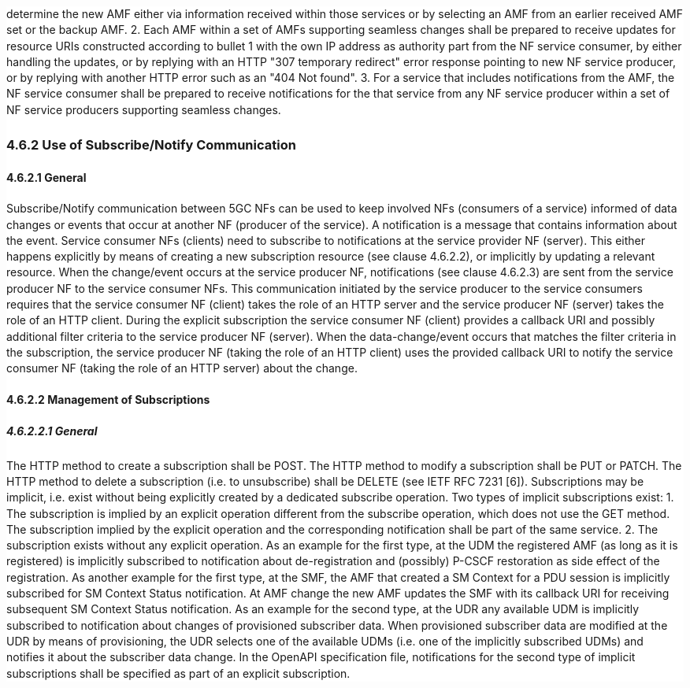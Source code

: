 determine the new AMF either via information received within those services or
by selecting an AMF from an earlier received AMF set or the backup AMF.
2\. Each AMF within a set of AMFs supporting seamless changes shall be
prepared to receive updates for resource URIs constructed according to bullet
1 with the own IP address as authority part from the NF service consumer, by
either handling the updates, or by replying with an HTTP \"307 temporary
redirect\" error response pointing to new NF service producer, or by replying
with another HTTP error such as an \"404 Not found\".
3\. For a service that includes notifications from the AMF, the NF service
consumer shall be prepared to receive notifications for the that service from
any NF service producer within a set of NF service producers supporting
seamless changes.
### 4.6.2 Use of Subscribe/Notify Communication
#### 4.6.2.1 General
Subscribe/Notify communication between 5GC NFs can be used to keep involved
NFs (consumers of a service) informed of data changes or events that occur at
another NF (producer of the service). A notification is a message that
contains information about the event.
Service consumer NFs (clients) need to subscribe to notifications at the
service provider NF (server). This either happens explicitly by means of
creating a new subscription resource (see clause 4.6.2.2), or implicitly by
updating a relevant resource.
When the change/event occurs at the service producer NF, notifications (see
clause 4.6.2.3) are sent from the service producer NF to the service consumer
NFs. This communication initiated by the service producer to the service
consumers requires that the service consumer NF (client) takes the role of an
HTTP server and the service producer NF (server) takes the role of an HTTP
client.
During the explicit subscription the service consumer NF (client) provides a
callback URI and possibly additional filter criteria to the service producer
NF (server). When the data-change/event occurs that matches the filter
criteria in the subscription, the service producer NF (taking the role of an
HTTP client) uses the provided callback URI to notify the service consumer NF
(taking the role of an HTTP server) about the change.
#### 4.6.2.2 Management of Subscriptions
##### 4.6.2.2.1 General
The HTTP method to create a subscription shall be POST. The HTTP method to
modify a subscription shall be PUT or PATCH. The HTTP method to delete a
subscription (i.e. to unsubscribe) shall be DELETE (see IETF RFC 7231 [6]).
Subscriptions may be implicit, i.e. exist without being explicitly created by
a dedicated subscribe operation.
Two types of implicit subscriptions exist:
1\. The subscription is implied by an explicit operation different from the
subscribe operation, which does not use the GET method. The subscription
implied by the explicit operation and the corresponding notification shall be
part of the same service.
2\. The subscription exists without any explicit operation.
As an example for the first type, at the UDM the registered AMF (as long as it
is registered) is implicitly subscribed to notification about de-registration
and (possibly) P-CSCF restoration as side effect of the registration.
As another example for the first type, at the SMF, the AMF that created a SM
Context for a PDU session is implicitly subscribed for SM Context Status
notification. At AMF change the new AMF updates the SMF with its callback URI
for receiving subsequent SM Context Status notification.
As an example for the second type, at the UDR any available UDM is implicitly
subscribed to notification about changes of provisioned subscriber data. When
provisioned subscriber data are modified at the UDR by means of provisioning,
the UDR selects one of the available UDMs (i.e. one of the implicitly
subscribed UDMs) and notifies it about the subscriber data change.
In the OpenAPI specification file, notifications for the second type of
implicit subscriptions shall be specified as part of an explicit subscription.